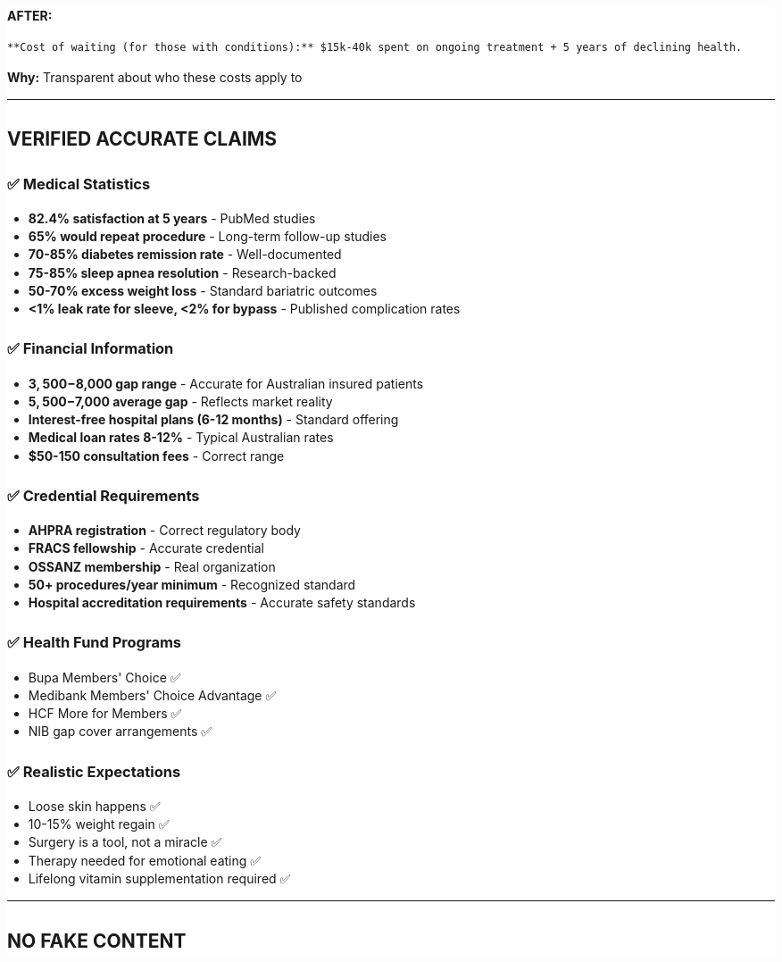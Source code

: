 **AFTER:**
```
**Cost of waiting (for those with conditions):** $15k-40k spent on ongoing treatment + 5 years of declining health.
```

**Why:** Transparent about who these costs apply to

---

## VERIFIED ACCURATE CLAIMS

### ✅ Medical Statistics
- **82.4% satisfaction at 5 years** - PubMed studies
- **65% would repeat procedure** - Long-term follow-up studies
- **70-85% diabetes remission rate** - Well-documented
- **75-85% sleep apnea resolution** - Research-backed
- **50-70% excess weight loss** - Standard bariatric outcomes
- **<1% leak rate for sleeve, <2% for bypass** - Published complication rates

### ✅ Financial Information
- **$3,500-$8,000 gap range** - Accurate for Australian insured patients
- **$5,500-$7,000 average gap** - Reflects market reality
- **Interest-free hospital plans (6-12 months)** - Standard offering
- **Medical loan rates 8-12%** - Typical Australian rates
- **$50-150 consultation fees** - Correct range

### ✅ Credential Requirements
- **AHPRA registration** - Correct regulatory body
- **FRACS fellowship** - Accurate credential
- **OSSANZ membership** - Real organization
- **50+ procedures/year minimum** - Recognized standard
- **Hospital accreditation requirements** - Accurate safety standards

### ✅ Health Fund Programs
- Bupa Members' Choice ✅
- Medibank Members' Choice Advantage ✅
- HCF More for Members ✅
- NIB gap cover arrangements ✅

### ✅ Realistic Expectations
- Loose skin happens ✅
- 10-15% weight regain ✅
- Surgery is a tool, not a miracle ✅
- Therapy needed for emotional eating ✅
- Lifelong vitamin supplementation required ✅

---

## NO FAKE CONTENT
